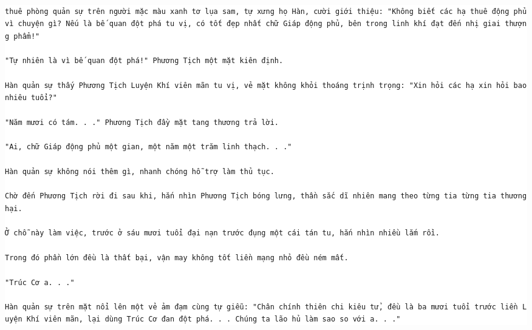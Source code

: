 	thuê phòng quản sự trên người mặc màu xanh tơ lụa sam, tự xưng họ Hàn, cười giới thiệu: "Không biết các hạ thuê động phủ vì chuyện gì? Nếu là bế quan đột phá tu vị, có tốt đẹp nhất chữ Giáp động phủ, bên trong linh khí đạt đến nhị giai thượng phẩm!"

	"Tự nhiên là vì bế quan đột phá!" Phương Tịch một mặt kiên định.

	Hàn quản sự thấy Phương Tịch Luyện Khí viên mãn tu vị, vẻ mặt không khỏi thoáng trịnh trọng: "Xin hỏi các hạ xin hỏi bao nhiêu tuổi?"

	"Năm mươi có tám. . ." Phương Tịch đầy mặt tang thương trả lời.

	"Ai, chữ Giáp động phủ một gian, một năm một trăm linh thạch. . ."

	Hàn quản sự không nói thêm gì, nhanh chóng hỗ trợ làm thủ tục.

	Chờ đến Phương Tịch rời đi sau khi, hắn nhìn Phương Tịch bóng lưng, thần sắc dĩ nhiên mang theo từng tia từng tia thương hại.

	Ở chỗ này làm việc, trước ở sáu mươi tuổi đại nạn trước đụng một cái tán tu, hắn nhìn nhiều lắm rồi.

	Trong đó phần lớn đều là thất bại, vận may không tốt liền mạng nhỏ đều ném mất.

	"Trúc Cơ a. . ."

	Hàn quản sự trên mặt nổi lên một vẻ ảm đạm cùng tự giễu: "Chân chính thiên chi kiêu tử, đều là ba mươi tuổi trước liền Luyện Khí viên mãn, lại dùng Trúc Cơ đan đột phá. . . Chúng ta lão hủ làm sao so với a. . ."




